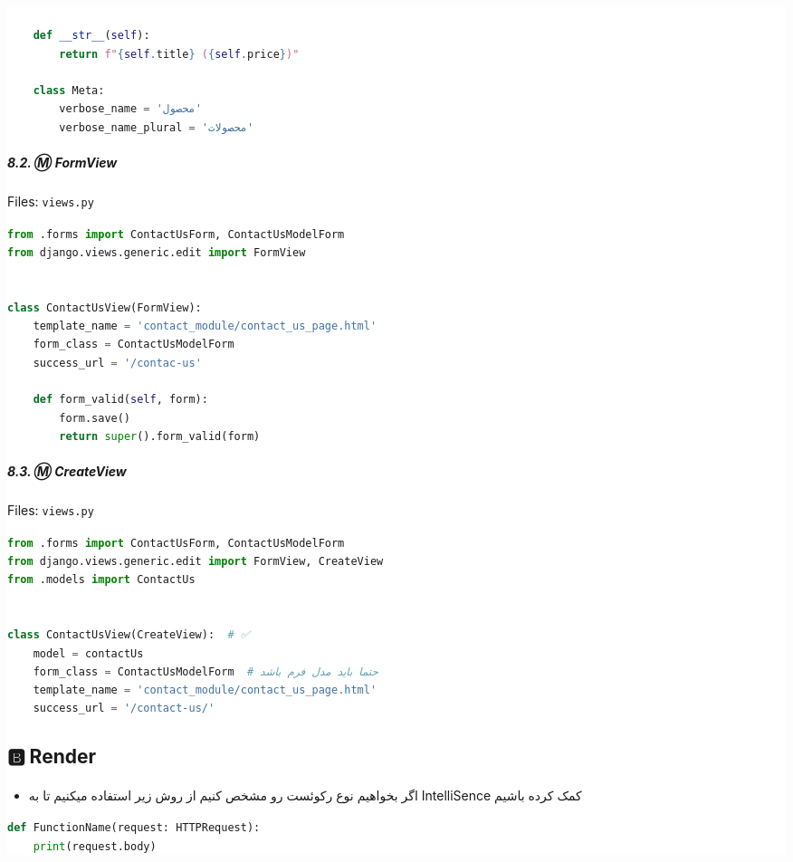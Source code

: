 ```python

    def __str__(self):
        return f"{self.title} ({self.price})"

    class Meta:
        verbose_name = 'محصول'
        verbose_name_plural = 'محصولات'
```

##### 8.2. Ⓜ️ FormView

Files: `views.py`

```python
from .forms import ContactUsForm, ContactUsModelForm
from django.views.generic.edit import FormView


class ContactUsView(FormView):
    template_name = 'contact_module/contact_us_page.html'
    form_class = ContactUsModelForm
    success_url = '/contac-us'

    def form_valid(self, form):
        form.save()
        return super().form_valid(form)
```

##### 8.3. Ⓜ️ CreateView

Files: `views.py`

```python
from .forms import ContactUsForm, ContactUsModelForm
from django.views.generic.edit import FormView, CreateView
from .models import ContactUs


class ContactUsView(CreateView):  # ✅️
    model = contactUs
    form_class = ContactUsModelForm  # حتما باید مدل فرم باشد
    template_name = 'contact_module/contact_us_page.html'
    success_url = '/contact-us/'
```

## 🅱️ Render

* اگر بخواهیم نوع رکوئست رو مشخص کنیم از روش زیر استفاده میکنیم تا به IntelliSence کمک کرده باشیم

```python
def FunctionName(request: HTTPRequest):
    print(request.body)
```
